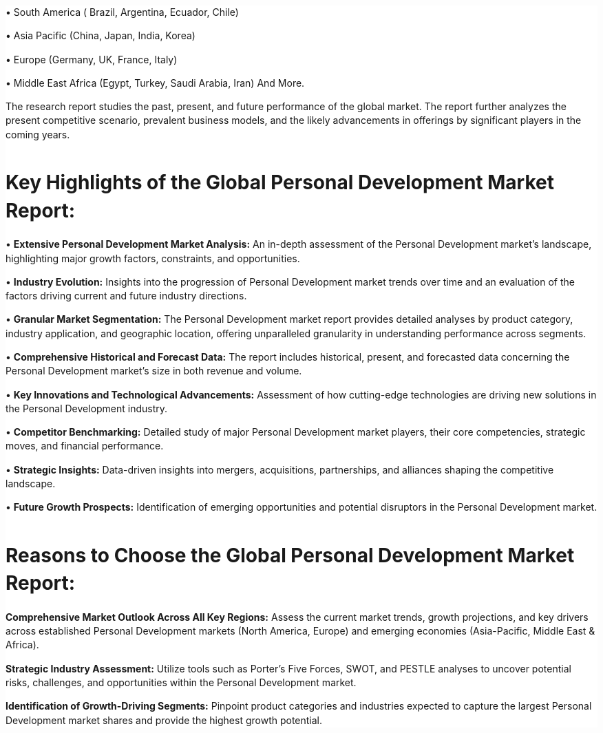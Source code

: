 • South America ( Brazil, Argentina, Ecuador, Chile)

• Asia Pacific (China, Japan, India, Korea)

• Europe (Germany, UK, France, Italy)

• Middle East Africa (Egypt, Turkey, Saudi Arabia, Iran) And More.

The research report studies the past, present, and future performance of the global market. The report further analyzes the present competitive scenario, prevalent business models, and the likely advancements in offerings by significant players in the coming years.

# <strong>Key Highlights of the Global Personal Development Market Report:</strong>

• <strong>Extensive Personal Development Market Analysis:</strong> An in-depth assessment of the Personal Development market’s landscape, highlighting major growth factors, constraints, and opportunities.

• <strong>Industry Evolution:</strong> Insights into the progression of Personal Development market trends over time and an evaluation of the factors driving current and future industry directions.

• <strong>Granular Market Segmentation:</strong> The Personal Development market report provides detailed analyses by product category, industry application, and geographic location, offering unparalleled granularity in understanding performance across segments.

• <strong>Comprehensive Historical and Forecast Data:</strong> The report includes historical, present, and forecasted data concerning the Personal Development market’s size in both revenue and volume.

• <strong>Key Innovations and Technological Advancements:</strong> Assessment of how cutting-edge technologies are driving new solutions in the Personal Development industry.

• <strong>Competitor Benchmarking:</strong> Detailed study of major Personal Development market players, their core competencies, strategic moves, and financial performance.

• <strong>Strategic Insights:</strong> Data-driven insights into mergers, acquisitions, partnerships, and alliances shaping the competitive landscape.

• <strong>Future Growth Prospects:</strong> Identification of emerging opportunities and potential disruptors in the Personal Development market.

# <strong>Reasons to Choose the Global Personal Development Market Report:</strong>

<strong>Comprehensive Market Outlook Across All Key Regions:</strong>
Assess the current market trends, growth projections, and key drivers across established Personal Development markets (North America, Europe) and emerging economies (Asia-Pacific, Middle East & Africa).

<strong>Strategic Industry Assessment:</strong>
Utilize tools such as Porter’s Five Forces, SWOT, and PESTLE analyses to uncover potential risks, challenges, and opportunities within the Personal Development market.

<strong>Identification of Growth-Driving Segments:</strong>
Pinpoint product categories and industries expected to capture the largest Personal Development market shares and provide the highest growth potential.
